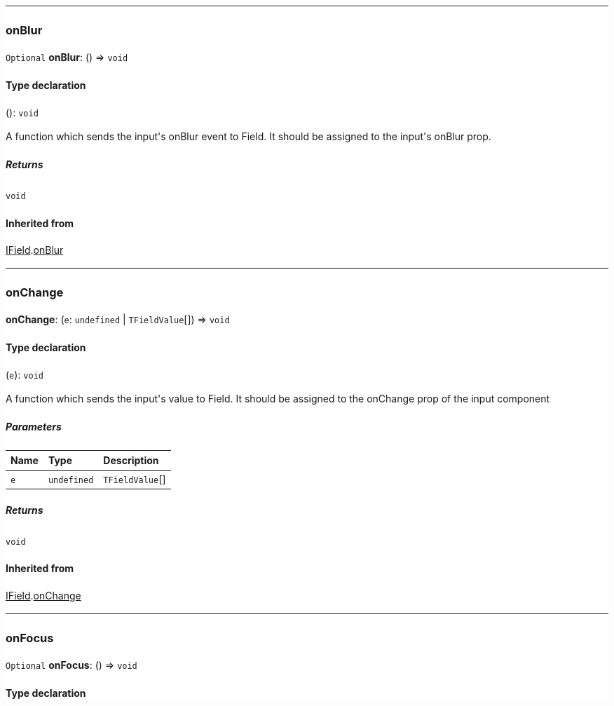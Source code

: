 ***

### onBlur

`Optional` **onBlur**: () => `void`

#### Type declaration

(): `void`

A function which sends the input's onBlur event to Field. It should be assigned to the input's onBlur prop.

##### Returns

`void`

#### Inherited from

[IField](/auto-docs/fixed-layout-editor/interfaces/IField.md).[onBlur](/auto-docs/fixed-layout-editor/interfaces/IField.md#onblur)

***

### onChange

**onChange**: (`e`: `undefined` | `TFieldValue`\[]) => `void`

#### Type declaration

(`e`): `void`

A function which sends the input's value to Field.
It should be assigned to the onChange prop of the input component

##### Parameters

| Name | Type | Description |
| :------ | :------ | :------ |
| `e` | `undefined` | `TFieldValue`\[] | It can be the new value of the field or the event sent by original dom input or checkbox component. |

##### Returns

`void`

#### Inherited from

[IField](/auto-docs/fixed-layout-editor/interfaces/IField.md).[onChange](/auto-docs/fixed-layout-editor/interfaces/IField.md#onchange)

***

### onFocus

`Optional` **onFocus**: () => `void`

#### Type declaration
